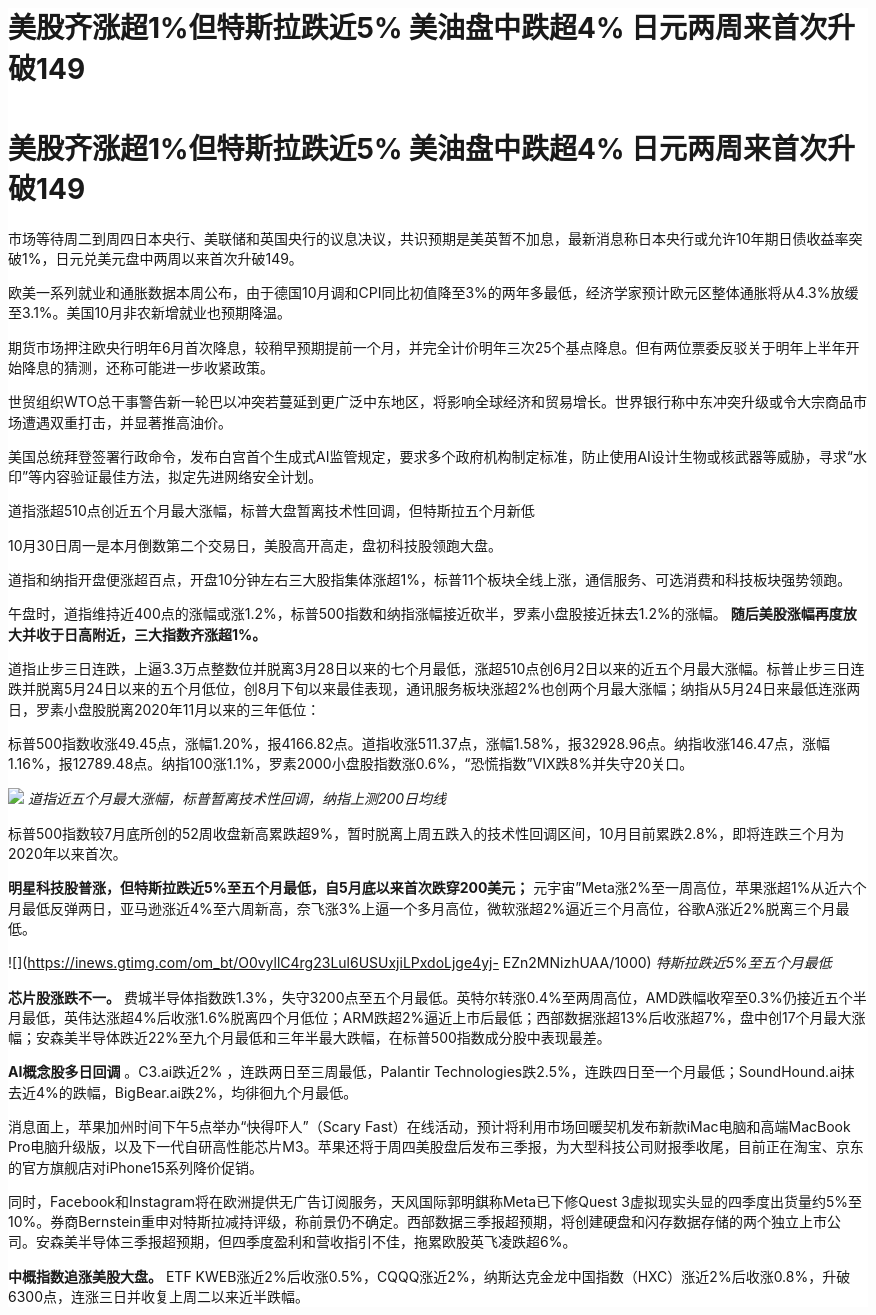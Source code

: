 # 美股齐涨超1%但特斯拉跌近5% 美油盘中跌超4% 日元两周来首次升破149

# 美股齐涨超1%但特斯拉跌近5% 美油盘中跌超4% 日元两周来首次升破149

市场等待周二到周四日本央行、美联储和英国央行的议息决议，共识预期是美英暂不加息，最新消息称日本央行或允许10年期日债收益率突破1%，日元兑美元盘中两周以来首次升破149。

欧美一系列就业和通胀数据本周公布，由于德国10月调和CPI同比初值降至3%的两年多最低，经济学家预计欧元区整体通胀将从4.3%放缓至3.1%。美国10月非农新增就业也预期降温。

期货市场押注欧央行明年6月首次降息，较稍早预期提前一个月，并完全计价明年三次25个基点降息。但有两位票委反驳关于明年上半年开始降息的猜测，还称可能进一步收紧政策。

世贸组织WTO总干事警告新一轮巴以冲突若蔓延到更广泛中东地区，将影响全球经济和贸易增长。世界银行称中东冲突升级或令大宗商品市场遭遇双重打击，并显著推高油价。

美国总统拜登签署行政命令，发布白宫首个生成式AI监管规定，要求多个政府机构制定标准，防止使用AI设计生物或核武器等威胁，寻求“水印”等内容验证最佳方法，拟定先进网络安全计划。

道指涨超510点创近五个月最大涨幅，标普大盘暂离技术性回调，但特斯拉五个月新低

10月30日周一是本月倒数第二个交易日，美股高开高走，盘初科技股领跑大盘。

道指和纳指开盘便涨超百点，开盘10分钟左右三大股指集体涨超1%，标普11个板块全线上涨，通信服务、可选消费和科技板块强势领跑。

午盘时，道指维持近400点的涨幅或涨1.2%，标普500指数和纳指涨幅接近砍半，罗素小盘股接近抹去1.2%的涨幅。
**随后美股涨幅再度放大并收于日高附近，三大指数齐涨超1%。**

道指止步三日连跌，上逼3.3万点整数位并脱离3月28日以来的七个月最低，涨超510点创6月2日以来的近五个月最大涨幅。标普止步三日连跌并脱离5月24日以来的五个月低位，创8月下旬以来最佳表现，通讯服务板块涨超2%也创两个月最大涨幅；纳指从5月24日来最低连涨两日，罗素小盘股脱离2020年11月以来的三年低位：

标普500指数收涨49.45点，涨幅1.20%，报4166.82点。道指收涨511.37点，涨幅1.58%，报32928.96点。纳指收涨146.47点，涨幅1.16%，报12789.48点。纳指100涨1.1%，罗素2000小盘股指数涨0.6%，“恐慌指数”VIX跌8%并失守20关口。

![](https://inews.gtimg.com/om_bt/OIB78BI7-QojsuZ1xzdiSrzMgzr0xVGyTp_KqwcyXGeLEAA/1000)
_道指近五个月最大涨幅，标普暂离技术性回调，纳指上测200日均线_

标普500指数较7月底所创的52周收盘新高累跌超9%，暂时脱离上周五跌入的技术性回调区间，10月目前累跌2.8%，即将连跌三个月为2020年以来首次。

**明星科技股普涨，但特斯拉跌近5%至五个月最低，自5月底以来首次跌穿200美元；**
元宇宙”Meta涨2%至一周高位，苹果涨超1%从近六个月最低反弹两日，亚马逊涨近4%至六周新高，奈飞涨3%上逼一个多月高位，微软涨超2%逼近三个月高位，谷歌A涨近2%脱离三个月最低。

![](https://inews.gtimg.com/om_bt/O0vyllC4rg23Lul6USUxjiLPxdoLjge4yj-
EZn2MNizhUAA/1000) _特斯拉跌近5%至五个月最低_

**芯片股涨跌不一。**
费城半导体指数跌1.3%，失守3200点至五个月最低。英特尔转涨0.4%至两周高位，AMD跌幅收窄至0.3%仍接近五个半月最低，英伟达涨超4%后收涨1.6%脱离四个月低位；ARM跌超2%逼近上市后最低；西部数据涨超13%后收涨超7%，盘中创17个月最大涨幅；安森美半导体跌近22%至九个月最低和三年半最大跌幅，在标普500指数成分股中表现最差。

**AI概念股多日回调** 。C3.ai跌近2% ，连跌两日至三周最低，Palantir
Technologies跌2.5%，连跌四日至一个月最低；SoundHound.ai抹去近4%的跌幅，BigBear.ai跌2%，均徘徊九个月最低。

消息面上，苹果加州时间下午5点举办“快得吓人”（Scary Fast）在线活动，预计将利用市场回暖契机发布新款iMac电脑和高端MacBook
Pro电脑升级版，以及下一代自研高性能芯片M3。苹果还将于周四美股盘后发布三季报，为大型科技公司财报季收尾，目前正在淘宝、京东的官方旗舰店对iPhone15系列降价促销。

同时，Facebook和Instagram将在欧洲提供无广告订阅服务，天风国际郭明錤称Meta已下修Quest
3虚拟现实头显的四季度出货量约5%至10%。券商Bernstein重申对特斯拉减持评级，称前景仍不确定。西部数据三季报超预期，将创建硬盘和闪存数据存储的两个独立上市公司。安森美半导体三季报超预期，但四季度盈利和营收指引不佳，拖累欧股英飞凌跌超6%。

**中概指数追涨美股大盘。** ETF
KWEB涨近2%后收涨0.5%，CQQQ涨近2%，纳斯达克金龙中国指数（HXC）涨近2%后收涨0.8%，升破6300点，连涨三日并收复上周二以来近半跌幅。
